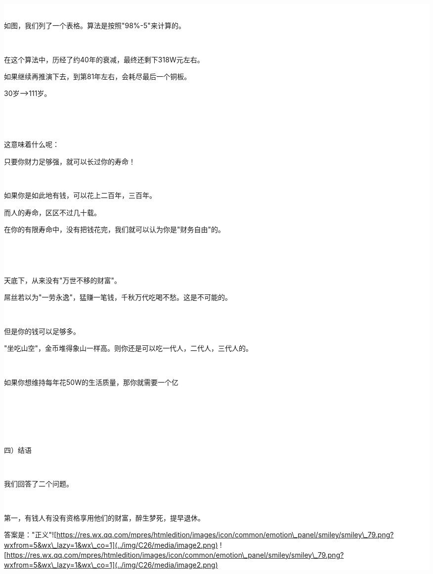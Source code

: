  

如图，我们列了一个表格。算法是按照"98%-5"来计算的。

 

在这个算法中，历经了约40年的衰减，最终还剩下318W元左右。

如果继续再推演下去，到第81年左右，会耗尽最后一个铜板。

30岁\--\>111岁。 

 

 

这意味着什么呢：

只要你财力足够强，就可以长过你的寿命！

 

如果你是如此地有钱，可以花上二百年，三百年。

而人的寿命，区区不过几十载。

在你的有限寿命中，没有把钱花完，我们就可以认为你是"财务自由"的。

 

 

天底下，从来没有"万世不移的财富"。

屌丝若以为"一劳永逸"，猛赚一笔钱，千秋万代吃喝不愁。这是不可能的。

 

但是你的钱可以足够多。

"坐吃山空"，金币堆得象山一样高。则你还是可以吃一代人，二代人，三代人的。

 

如果你想维持每年花50W的生活质量，那你就需要一个亿

 

 

 

四）结语

 

我们回答了二个问题。

 

第一，有钱人有没有资格享用他们的财富，醉生梦死，提早退休。

答案是："正义"![https://res.wx.qq.com/mpres/htmledition/images/icon/common/emotion\_panel/smiley/smiley\_79.png?wxfrom=5&wx\_lazy=1&wx\_co=1](../img/C26/media/image2.png)
![https://res.wx.qq.com/mpres/htmledition/images/icon/common/emotion\_panel/smiley/smiley\_79.png?wxfrom=5&wx\_lazy=1&wx\_co=1](../img/C26/media/image2.png)
